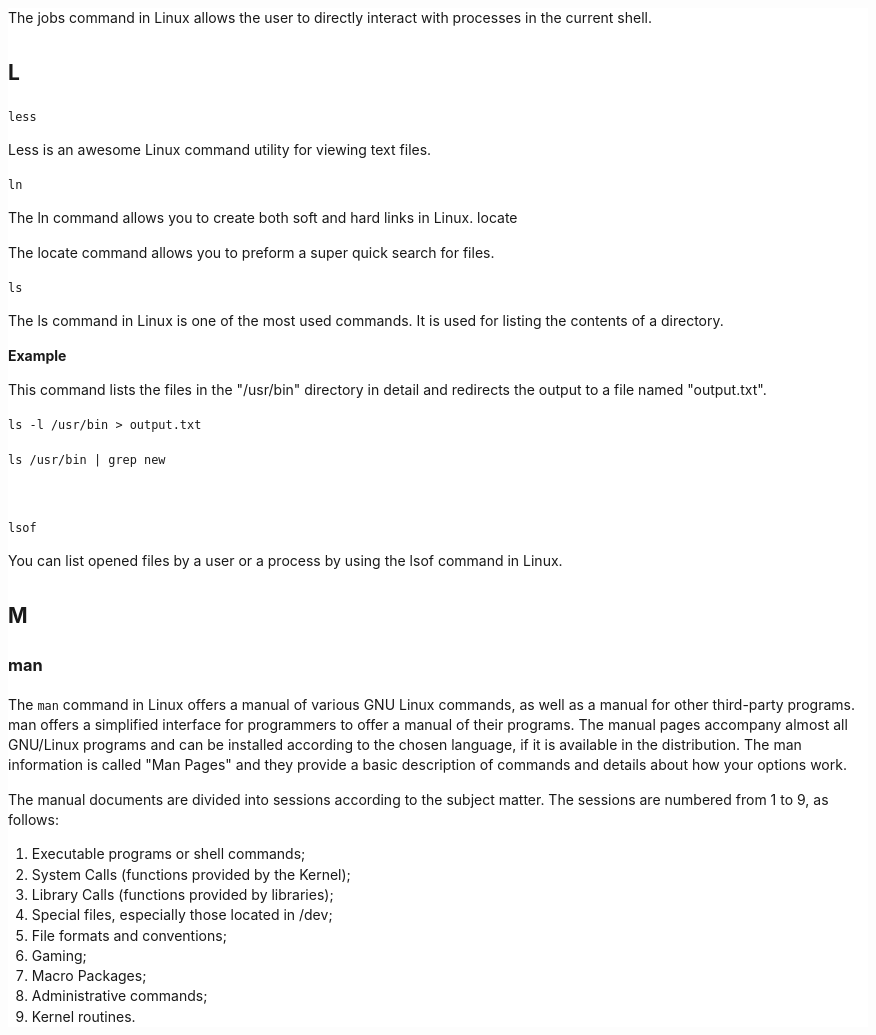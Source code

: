 The jobs command in Linux allows the user to directly interact with processes in the current shell.

## L

`less`

Less is an awesome Linux command utility for viewing text files.

`ln`

The ln command allows you to create both soft and hard links in Linux.
locate

The locate command allows you to preform a super quick search for files.

`ls`

The ls command in Linux is one of the most used commands. It is used for listing the contents of a directory.

<b>Example</b>

This command lists the files in the "/usr/bin" directory in detail and redirects the output to a file named "output.txt".


`ls -l /usr/bin > output.txt`

`ls /usr/bin | grep new`

<br>


`lsof`

You can list opened files by a user or a process by using the lsof command in Linux.

## M

### man

The `man` command in Linux offers a manual of various GNU Linux commands, as well as a manual for other third-party programs. man offers a simplified interface for programmers to offer a manual of their programs. The manual pages accompany almost all GNU/Linux programs and can be installed according to the chosen language, if it is available in the distribution. The man information is called "Man Pages" and they provide a basic description of commands and details about how your options work.

The manual documents are divided into sessions according to the subject matter. The sessions are numbered from 1 to 9, as follows:

<ol><li> Executable programs or shell commands;</li> 
<li>System Calls (functions provided by the Kernel);</li>
<li>Library Calls (functions provided by libraries);</li>
<li> Special files, especially those located in /dev;</li>
<li> File formats and conventions;</li>
<li> Gaming;</li>
<li> Macro Packages;</li> 
<li>Administrative commands;</li>
<li> Kernel routines.</li>
</ol>
